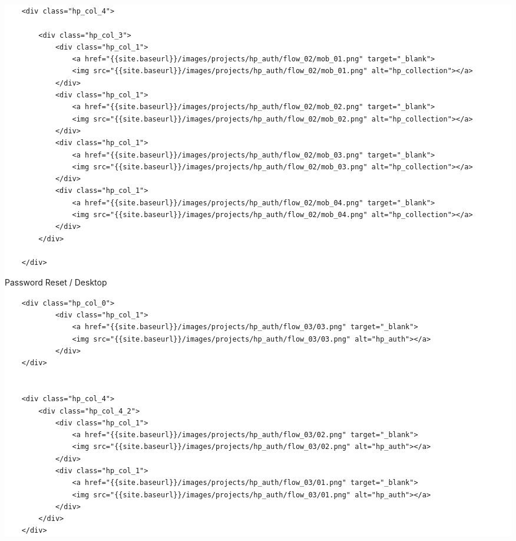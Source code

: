 
		<div class="hp_col_4">
			
			<div class="hp_col_3">
				<div class="hp_col_1">
					<a href="{{site.baseurl}}/images/projects/hp_auth/flow_02/mob_01.png" target="_blank">
					<img src="{{site.baseurl}}/images/projects/hp_auth/flow_02/mob_01.png" alt="hp_collection"></a>
				</div>
				<div class="hp_col_1">
					<a href="{{site.baseurl}}/images/projects/hp_auth/flow_02/mob_02.png" target="_blank">
					<img src="{{site.baseurl}}/images/projects/hp_auth/flow_02/mob_02.png" alt="hp_collection"></a>
				</div>
				<div class="hp_col_1">
					<a href="{{site.baseurl}}/images/projects/hp_auth/flow_02/mob_03.png" target="_blank">
					<img src="{{site.baseurl}}/images/projects/hp_auth/flow_02/mob_03.png" alt="hp_collection"></a>
				</div>
				<div class="hp_col_1">
					<a href="{{site.baseurl}}/images/projects/hp_auth/flow_02/mob_04.png" target="_blank">
					<img src="{{site.baseurl}}/images/projects/hp_auth/flow_02/mob_04.png" alt="hp_collection"></a>
				</div>
			</div>

		</div>
</div>


<div class="hp_divider_06_biege"></div>


<div class="hp_container2_flex" style="background-image: url(/images/projects/hp_auth/pattern/tile_bg_beige.png)">
	<div class="hp_section_subhead3" style="color: #222222">Password Reset / Desktop</div>



		<div class="hp_col_0">
				<div class="hp_col_1">
					<a href="{{site.baseurl}}/images/projects/hp_auth/flow_03/03.png" target="_blank">
					<img src="{{site.baseurl}}/images/projects/hp_auth/flow_03/03.png" alt="hp_auth"></a>
				</div>
		</div>


		<div class="hp_col_4">
			<div class="hp_col_4_2">
				<div class="hp_col_1">
					<a href="{{site.baseurl}}/images/projects/hp_auth/flow_03/02.png" target="_blank">
					<img src="{{site.baseurl}}/images/projects/hp_auth/flow_03/02.png" alt="hp_auth"></a>
				</div>
				<div class="hp_col_1">
					<a href="{{site.baseurl}}/images/projects/hp_auth/flow_03/01.png" target="_blank">
					<img src="{{site.baseurl}}/images/projects/hp_auth/flow_03/01.png" alt="hp_auth"></a>
				</div>
			</div>
		</div>

